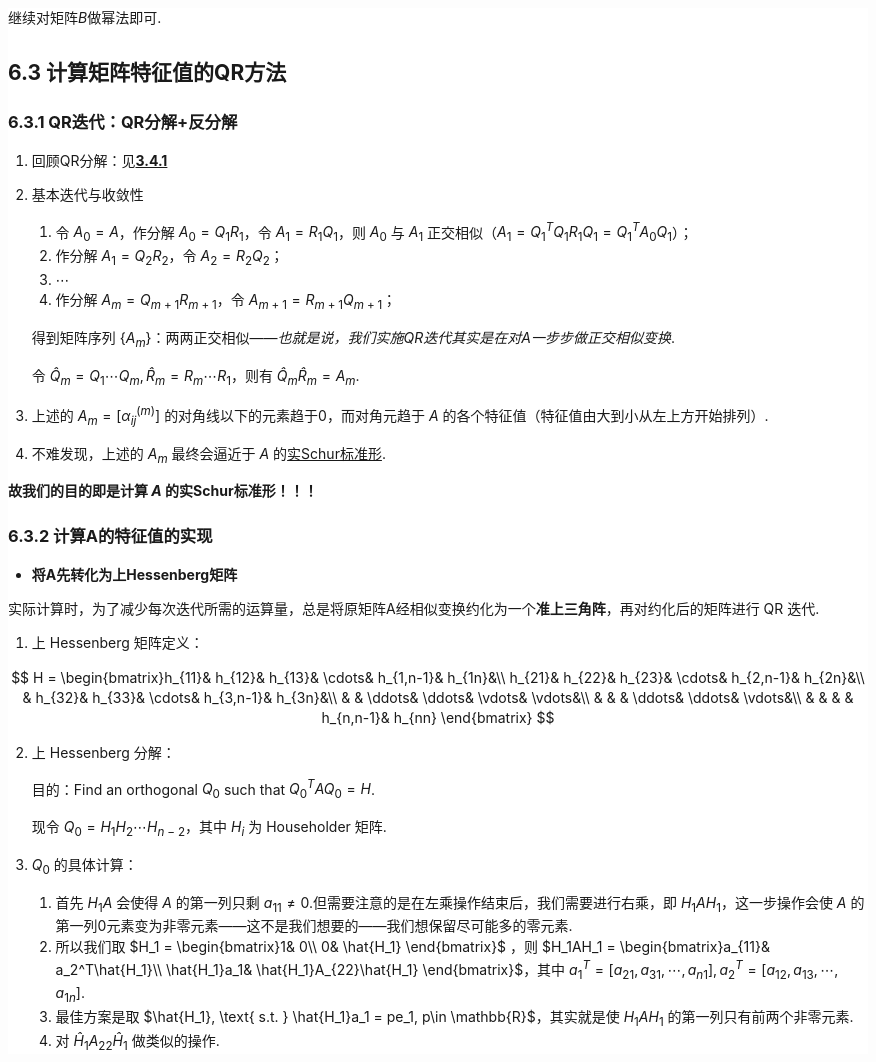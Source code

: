 继续对矩阵$B$做幂法即可.

## 6.3 计算矩阵特征值的QR方法

### 6.3.1 QR迭代：QR分解+反分解

1. 回顾QR分解：见[**3.4.1**](./ch3-LeastSquare.md)

2. 基本迭代与收敛性

   1. 令 $A_0 =A$，作分解 $A_0 = Q_1R_1$，令 $A_1 = R_1Q_1$，则 $A_0$ 与 $A_1$ 正交相似（$A_1 = Q_1^T Q_1 R_1Q_1 = Q_1^TA_0Q_1$）；
   2. 作分解 $A_1 = Q_2R_2$，令 $A_2 = R_2 Q_2$；
   3. $\cdots$
   4. 作分解 $A_m = Q_{m+1}R_{m+1}$，令 $A_{m+1} = R_{m+1} Q_{m+1}$；

   得到矩阵序列 $\{A_m\}$：两两正交相似——*也就是说，我们实施QR迭代其实是在对A一步步做正交相似变换*.

   令 $\hat{Q}_m = Q_1 \cdots Q_m, \hat{R}_m = R_m \cdots R_1$，则有 $\hat{Q}_m \hat{R}_m = A_m$.

3. 上述的 $A_m = [\alpha_{ij}^{(m)}]$ 的对角线以下的元素趋于0，而对角元趋于 $A$ 的各个特征值（特征值由大到小从左上方开始排列）.

4. 不难发现，上述的 $A_m$ 最终会逼近于 $A$ 的[实Schur标准形](#Schur).

**故我们的目的即是计算 $A$ 的实Schur标准形！！！**

### 6.3.2 计算A的特征值的实现

- **将A先转化为上Hessenberg矩阵**

实际计算时，为了减少每次迭代所需的运算量，总是将原矩阵A经相似变换约化为一个**准上三角阵**，再对约化后的矩阵进行 QR 迭代.

1. 上 Hessenberg 矩阵定义：

$$
H = \begin{bmatrix}h_{11}& h_{12}& h_{13}& \cdots& h_{1,n-1}& h_{1n}&\\
h_{21}& h_{22}& h_{23}& \cdots& h_{2,n-1}& h_{2n}&\\
& h_{32}& h_{33}& \cdots& h_{3,n-1}& h_{3n}&\\
& & \ddots& \ddots& \vdots& \vdots&\\
& & & \ddots& \ddots& \vdots&\\
& & & & h_{n,n-1}& h_{nn}
\end{bmatrix}
$$

2. 上 Hessenberg 分解：

   目的：Find an orthogonal $Q_0$ such that $Q_0^T A Q_0 = H$.
   
   现令 $Q_0 = H_1H_2 \cdots H_{n-2}$，其中 $H_i$ 为 Householder 矩阵.

3. $Q_0$ 的具体计算：
   1. 首先 $H_1A$ 会使得 $A$ 的第一列只剩 $a_{11} \neq 0$.但需要注意的是在左乘操作结束后，我们需要进行右乘，即 $H_1AH_1$，这一步操作会使 $A$ 的第一列0元素变为非零元素——这不是我们想要的——我们想保留尽可能多的零元素.
   2. 所以我们取 $H_1 = \begin{bmatrix}1& 0\\ 0& \hat{H_1} \end{bmatrix}$ ，则 $H_1AH_1 = \begin{bmatrix}a_{11}& a_2^T\hat{H_1}\\ \hat{H_1}a_1& \hat{H_1}A_{22}\hat{H_1} \end{bmatrix}$，其中 $a_1^T = [a_{21}, a_{31}, \cdots, a_{n1}], a_2^T = [a_{12}, a_{13}, \cdots , a_{1n}]$.
   3. 最佳方案是取 $\hat{H_1}, \text{ s.t. } \hat{H_1}a_1 = pe_1, p\in \mathbb{R}$，其实就是使 $H_1AH_1$ 的第一列只有前两个非零元素.
   4. 对 $\hat{H}_1 A_{22}\hat{H}_1$ 做类似的操作.
